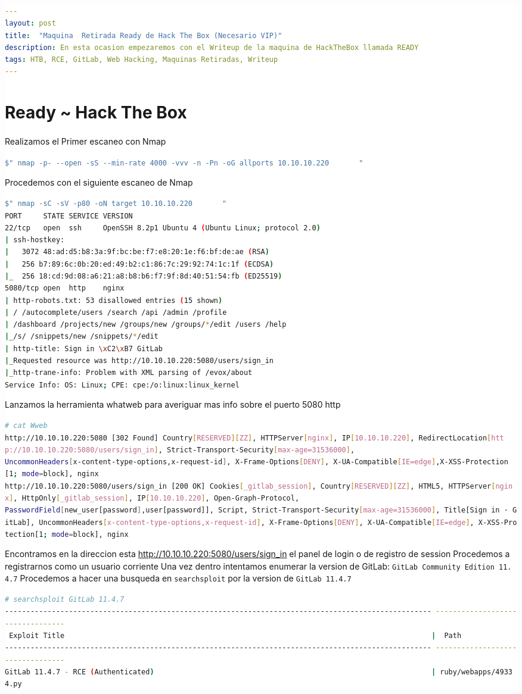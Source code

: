 ```yaml
---
layout: post
title:  "Maquina  Retirada Ready de Hack The Box (Necesario VIP)"
description: En esta ocasion empezaremos con el Writeup de la maquina de HackTheBox llamada READY
tags: HTB, RCE, GitLab, Web Hacking, Maquinas Retiradas, Writeup
---
```


# Ready ~ Hack The Box

Realizamos el Primer escaneo con Nmap
```bash
$" nmap -p- --open -sS --min-rate 4000 -vvv -n -Pn -oG allports 10.10.10.220       "
``` 
Procedemos con el siguiente escaneo de Nmap
```bash
$" nmap -sC -sV -p80 -oN target 10.10.10.220       "
PORT     STATE SERVICE VERSION
22/tcp   open  ssh     OpenSSH 8.2p1 Ubuntu 4 (Ubuntu Linux; protocol 2.0)
| ssh-hostkey: 
|   3072 48:ad:d5:b8:3a:9f:bc:be:f7:e8:20:1e:f6:bf:de:ae (RSA)
|   256 b7:89:6c:0b:20:ed:49:b2:c1:86:7c:29:92:74:1c:1f (ECDSA)
|_  256 18:cd:9d:08:a6:21:a8:b8:b6:f7:9f:8d:40:51:54:fb (ED25519)
5080/tcp open  http    nginx
| http-robots.txt: 53 disallowed entries (15 shown)
| / /autocomplete/users /search /api /admin /profile 
| /dashboard /projects/new /groups/new /groups/*/edit /users /help 
|_/s/ /snippets/new /snippets/*/edit
| http-title: Sign in \xC2\xB7 GitLab
|_Requested resource was http://10.10.10.220:5080/users/sign_in
|_http-trane-info: Problem with XML parsing of /evox/about
Service Info: OS: Linux; CPE: cpe:/o:linux:linux_kernel
``` 
Lanzamos la herramienta whatweb para averiguar mas info sobre el puerto 5080 http
```bash
# cat Wweb              
http://10.10.10.220:5080 [302 Found] Country[RESERVED][ZZ], HTTPServer[nginx], IP[10.10.10.220], RedirectLocation[http://10.10.10.220:5080/users/sign_in], Strict-Transport-Security[max-age=31536000],
UncommonHeaders[x-content-type-options,x-request-id], X-Frame-Options[DENY], X-UA-Compatible[IE=edge],X-XSS-Protection[1; mode=block], nginx
http://10.10.10.220:5080/users/sign_in [200 OK] Cookies[_gitlab_session], Country[RESERVED][ZZ], HTML5, HTTPServer[nginx], HttpOnly[_gitlab_session], IP[10.10.10.220], Open-Graph-Protocol,
PasswordField[new_user[password],user[password]], Script, Strict-Transport-Security[max-age=31536000], Title[Sign in · GitLab], UncommonHeaders[x-content-type-options,x-request-id], X-Frame-Options[DENY], X-UA-Compatible[IE=edge], X-XSS-Protection[1; mode=block], nginx
```
Encontramos en la direccion esta  http://10.10.10.220:5080/users/sign_in el panel de login o de registro de session
Procedemos a registrarnos como un usuario corriente
Una vez dentro intentamos enumerar la version de GitLab:
`GitLab Community Edition 11.4.7`
Procedemos a hacer una busqueda en `searchsploit` por la version de `GitLab 11.4.7`
```bash
# searchsploit GitLab 11.4.7                  
---------------------------------------------------------------------------------------------------- ---------------------------------
 Exploit Title                                                                                      |  Path
---------------------------------------------------------------------------------------------------- ---------------------------------
GitLab 11.4.7 - RCE (Authenticated)                                                                 | ruby/webapps/49334.py
```